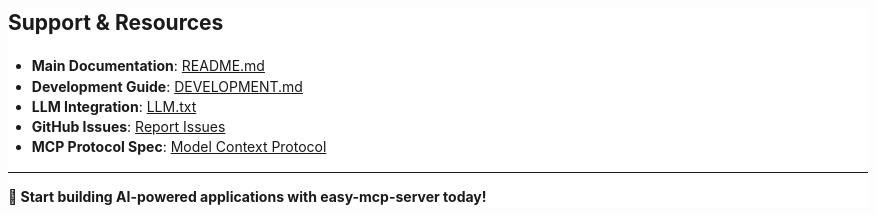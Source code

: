 
## Support & Resources

- **Main Documentation**: [README.md](README.md)
- **Development Guide**: [DEVELOPMENT.md](DEVELOPMENT.md)
- **LLM Integration**: [LLM.txt](LLM.txt)
- **GitHub Issues**: [Report Issues](https://github.com/easynet-world/7134-easy-mcp-server/issues)
- **MCP Protocol Spec**: [Model Context Protocol](https://modelcontextprotocol.io)

---

**🚀 Start building AI-powered applications with easy-mcp-server today!**

